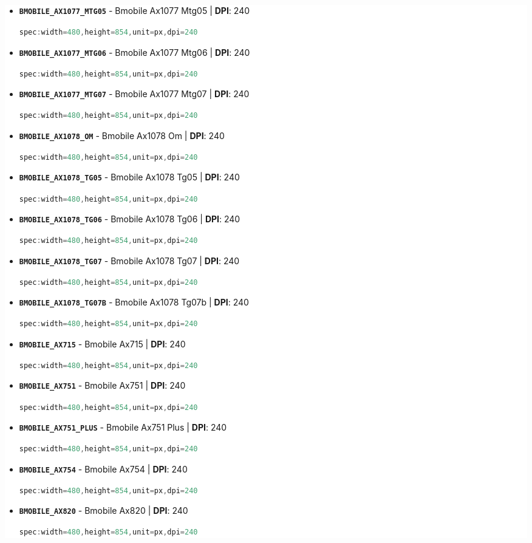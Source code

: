 - **`BMOBILE_AX1077_MTG05`** - Bmobile Ax1077 Mtg05 | **DPI**: 240
  ```kotlin
  spec:width=480,height=854,unit=px,dpi=240
  ```

- **`BMOBILE_AX1077_MTG06`** - Bmobile Ax1077 Mtg06 | **DPI**: 240
  ```kotlin
  spec:width=480,height=854,unit=px,dpi=240
  ```

- **`BMOBILE_AX1077_MTG07`** - Bmobile Ax1077 Mtg07 | **DPI**: 240
  ```kotlin
  spec:width=480,height=854,unit=px,dpi=240
  ```

- **`BMOBILE_AX1078_OM`** - Bmobile Ax1078 Om | **DPI**: 240
  ```kotlin
  spec:width=480,height=854,unit=px,dpi=240
  ```

- **`BMOBILE_AX1078_TG05`** - Bmobile Ax1078 Tg05 | **DPI**: 240
  ```kotlin
  spec:width=480,height=854,unit=px,dpi=240
  ```

- **`BMOBILE_AX1078_TG06`** - Bmobile Ax1078 Tg06 | **DPI**: 240
  ```kotlin
  spec:width=480,height=854,unit=px,dpi=240
  ```

- **`BMOBILE_AX1078_TG07`** - Bmobile Ax1078 Tg07 | **DPI**: 240
  ```kotlin
  spec:width=480,height=854,unit=px,dpi=240
  ```

- **`BMOBILE_AX1078_TG07B`** - Bmobile Ax1078 Tg07b | **DPI**: 240
  ```kotlin
  spec:width=480,height=854,unit=px,dpi=240
  ```

- **`BMOBILE_AX715`** - Bmobile Ax715 | **DPI**: 240
  ```kotlin
  spec:width=480,height=854,unit=px,dpi=240
  ```

- **`BMOBILE_AX751`** - Bmobile Ax751 | **DPI**: 240
  ```kotlin
  spec:width=480,height=854,unit=px,dpi=240
  ```

- **`BMOBILE_AX751_PLUS`** - Bmobile Ax751 Plus | **DPI**: 240
  ```kotlin
  spec:width=480,height=854,unit=px,dpi=240
  ```

- **`BMOBILE_AX754`** - Bmobile Ax754 | **DPI**: 240
  ```kotlin
  spec:width=480,height=854,unit=px,dpi=240
  ```

- **`BMOBILE_AX820`** - Bmobile Ax820 | **DPI**: 240
  ```kotlin
  spec:width=480,height=854,unit=px,dpi=240
  ```
